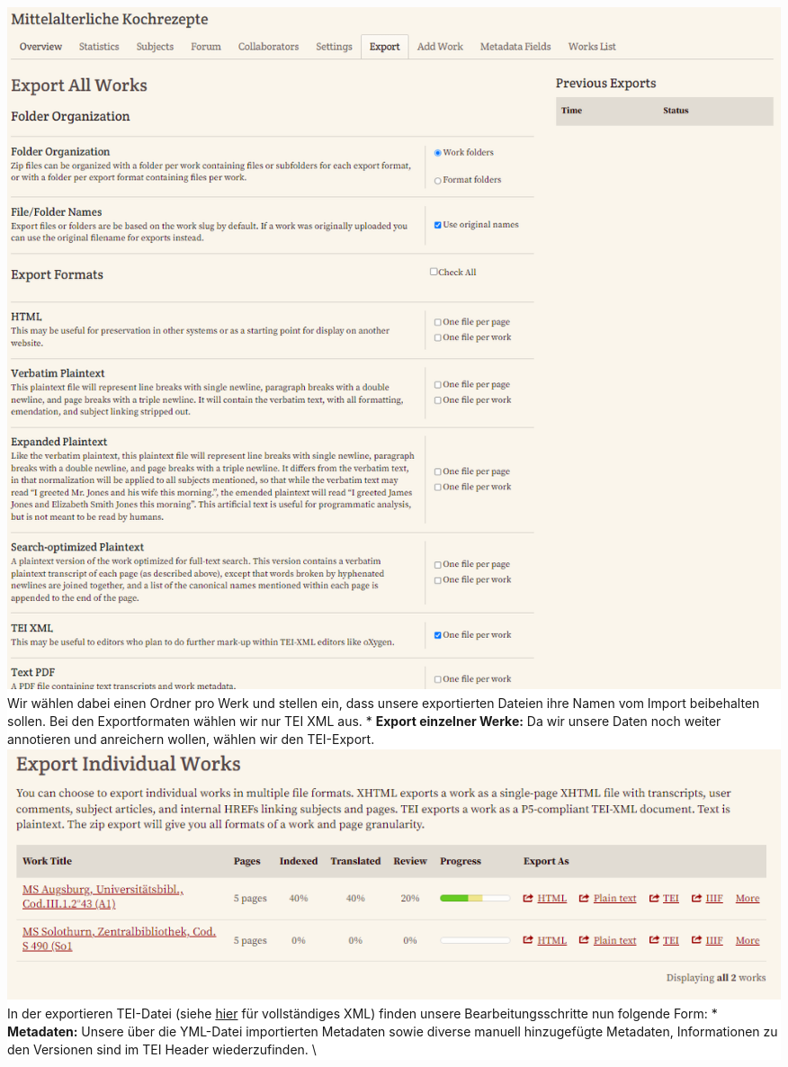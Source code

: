 ![Export aller Werke in ZIP-Datei](../data/pipelines/pipeline_1/fromthepage/img/export-all-works.PNG) \
Wir wählen dabei einen Ordner pro Werk und stellen ein, dass unsere exportierten Dateien ihre Namen vom Import beibehalten sollen. Bei den Exportformaten wählen wir nur TEI XML aus.
        * **Export einzelner  Werke:** Da wir unsere Daten noch weiter annotieren und anreichern wollen, wählen wir den TEI-Export. \
![Export einzelner Werke](../data/pipelines/pipeline_1/fromthepage/img/export-individual-works.PNG) \
In der exportieren TEI-Datei (siehe [hier](https://github.com/DigEdTnT/digedtnt.github.io/blob/817c432fc69a959a8c596057c2daa7ac142b367d/data/pipelines/pipeline_1/export/ub-augsburg.xml) für vollständiges XML) finden unsere Bearbeitungsschritte nun folgende Form: 
            * **Metadaten:** Unsere über die YML-Datei importierten Metadaten sowie diverse manuell hinzugefügte Metadaten, Informationen zu den Versionen sind im TEI Header wiederzufinden. \